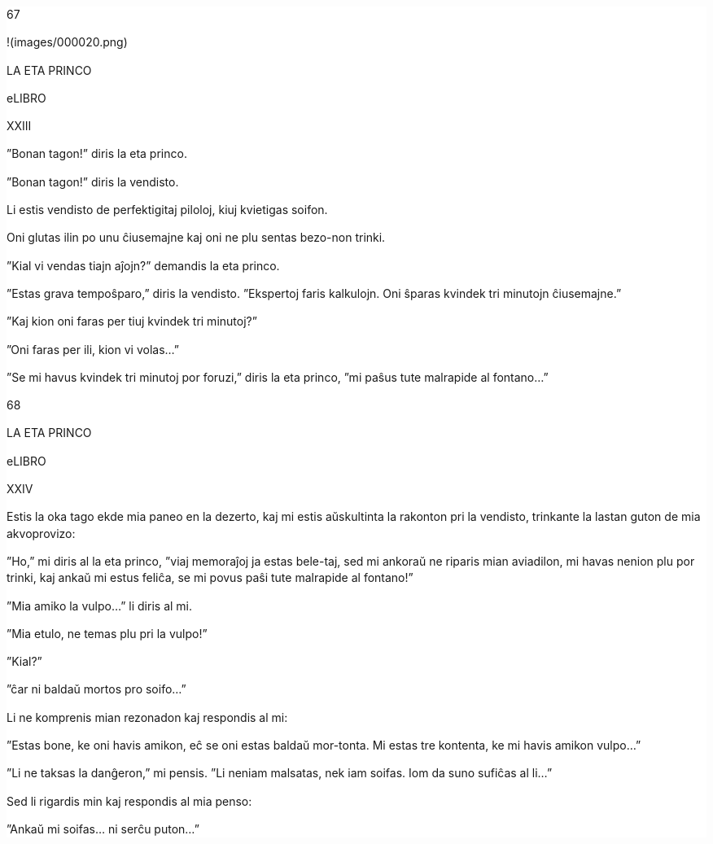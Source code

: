 67

!(images/000020.png)

LA ETA PRINCO

eLIBRO

XXIII

”Bonan tagon\!” diris la eta princo. 

”Bonan tagon\!” diris la vendisto. 

Li estis vendisto de perfektigitaj piloloj, kiuj kvietigas soifon. 

Oni glutas ilin po unu ĉiusemajne kaj oni ne plu sentas bezo-non trinki. 

”Kial vi vendas tiajn aĵojn?” demandis la eta princo. 

”Estas grava tempoŝparo,” diris la vendisto. ”Ekspertoj faris kalkulojn. Oni ŝparas kvindek tri minutojn ĉiusemajne.” 

”Kaj kion oni faras per tiuj kvindek tri minutoj?” 

”Oni faras per ili, kion vi volas…” 

”Se mi havus kvindek tri minutoj por foruzi,” diris la eta princo, ”mi paŝus tute malrapide al fontano…” 

68

LA ETA PRINCO

eLIBRO

XXIV

Estis la oka tago ekde mia paneo en la dezerto, kaj mi estis aŭskultinta la rakonton pri la vendisto, trinkante la lastan guton de mia akvoprovizo:

”Ho,” mi diris al la eta princo, ”viaj memoraĵoj ja estas bele-taj, sed mi ankoraŭ ne riparis mian aviadilon, mi havas nenion plu por trinki, kaj ankaŭ mi estus feliĉa, se mi povus paŝi tute malrapide al fontano\!” 

”Mia amiko la vulpo…” li diris al mi. 

”Mia etulo, ne temas plu pri la vulpo\!” 

”Kial?” 

”ĉar ni baldaŭ mortos pro soifo…” 

Li ne komprenis mian rezonadon kaj respondis al mi:

”Estas bone, ke oni havis amikon, eĉ se oni estas baldaŭ mor-tonta. Mi estas tre kontenta, ke mi havis amikon vulpo…” 

”Li ne taksas la danĝeron,” mi pensis. ”Li neniam malsatas, nek iam soifas. Iom da suno sufiĉas al li…” 

Sed li rigardis min kaj respondis al mia penso:

”Ankaŭ mi soifas… ni serĉu puton…” 

